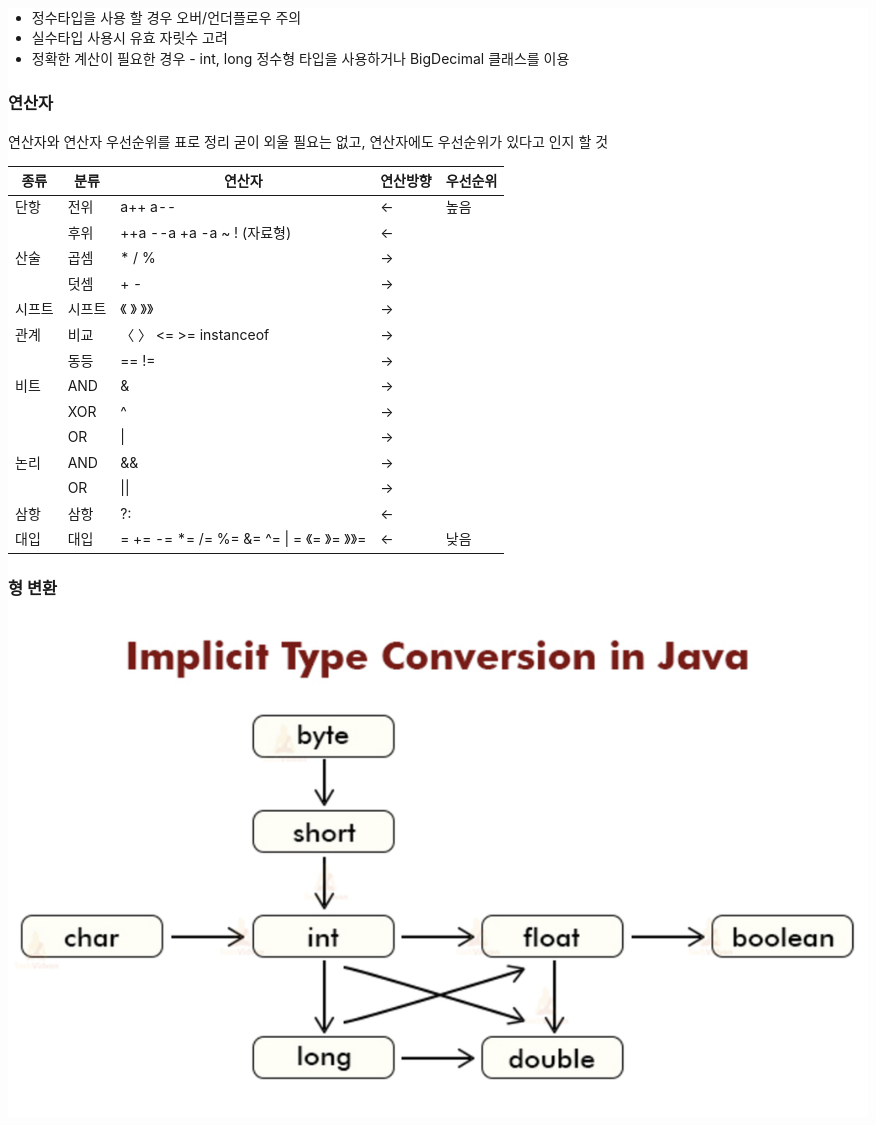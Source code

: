* 정수타입을 사용 할 경우 오버/언더플로우 주의
* 실수타입 사용시 유효 자릿수 고려
* 정확한 계산이 필요한 경우 - int, long 정수형 타입을 사용하거나 BigDecimal 클래스를 이용

### 연산자

연산자와 연산자 우선순위를 표로 정리
굳이 외울 필요는 없고, 연산자에도 우선순위가 있다고 인지 할 것

| 종류  | 분류  | 연산자                                   | 연산방향 | 우선순위 |
|-----|-----|---------------------------------------|------|------|
| 단항  | 전위  | a++ a--                               | ←    | 높음   |
|     | 후위  | ++a --a +a -a ~ ! (자료형)               | ←    |      |
| 산술  | 곱셈  | * / %                                 | →    |      |
|     | 덧셈  | + -                                   | →    |      |
| 시프트 | 시프트 | 《 》 》》                                | →    |      |
| 관계  | 비교  | 〈 〉 <= >= instanceof                  | →    |      |
|     | 동등  | == !=                                 | →    |      |
| 비트  | AND | &                                     | →    |      |
|     | XOR | ^                                     | →    |      |
|     | OR  | \|                                    | →    |      |
| 논리  | AND | &&                                    | →    |      |
|     | OR  | \|\|                                  | →    |      |
| 삼항  | 삼항  | ?:                                    | ←    |      |
| 대입  | 대입  | = += -= *= /= %= &= ^= \| = 《= 》= 》》= | ←    | 낮음   |

### 형 변환

![java 형변환(source:techvidvan)](/assets/img/posts/external-experience/likelion/2024-12-03-likelion-basic-java/2024120302.png)
